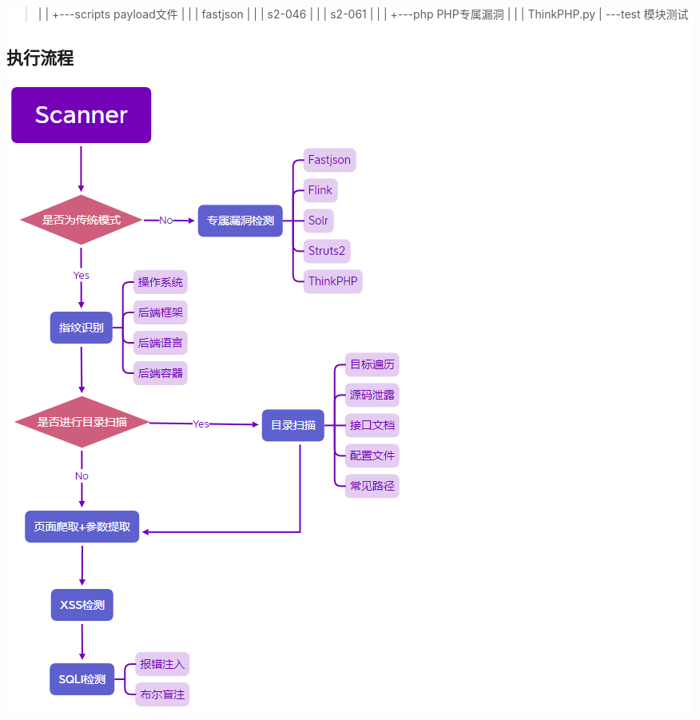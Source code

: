 > |   |   +---scripts  payload文件
> |   |   |       fastjson
> |   |   |       s2-046
> |   |   |       s2-061
> |   |
> |   +---php  PHP专属漏洞
> |   |   |   ThinkPHP.py
> |
> \---test  模块测试

## 执行流程

![image-20230628132711899](imgs/image-20230628132711899.png)
